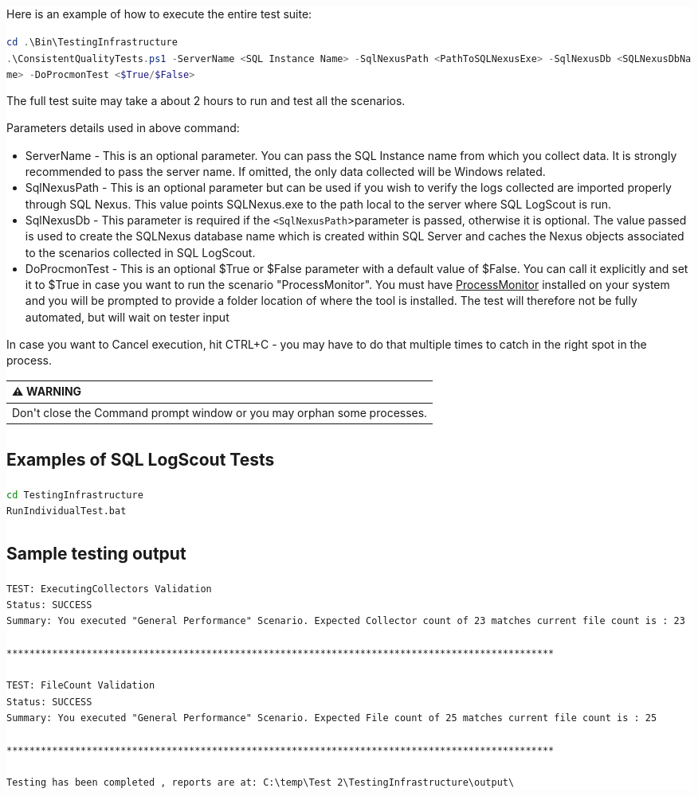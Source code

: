 Here is an example of how to execute the entire test suite:

```Powershell
cd .\Bin\TestingInfrastructure 
.\ConsistentQualityTests.ps1 -ServerName <SQL Instance Name> -SqlNexusPath <PathToSQLNexusExe> -SqlNexusDb <SQLNexusDbName> -DoProcmonTest <$True/$False>
```

The full test suite may take a about 2 hours to run and test all the scenarios.

Parameters details used in above command:

- ServerName - This is an optional parameter. You can pass the SQL Instance name from which you collect data. It is strongly recommended to pass the server name. If omitted, the only data collected will be Windows related.
- SqlNexusPath - This is an optional parameter but can be used if you wish to verify the logs collected are imported properly through SQL Nexus. This value points SQLNexus.exe to the path local to the server where SQL LogScout is run.
- SqlNexusDb - This parameter is required if the `<SqlNexusPath`>parameter is passed, otherwise it is optional.  The value passed is used to create the SQLNexus database name which is created within SQL Server and caches the Nexus objects associated to the scenarios collected in SQL LogScout.
- DoProcmonTest - This is an optional $True or $False parameter with a default value of $False. You can call it explicitly and set it to $True in case you want to run the scenario "ProcessMonitor". You must have [ProcessMonitor](https://learn.microsoft.com/en-us/sysinternals/downloads/procmon) installed on your system and you will be prompted to provide a folder location of where the tool is installed. The test will therefore not be fully automated, but will wait on tester input

In case you want to Cancel execution, hit CTRL+C - you may have to do that multiple times to catch in the right spot in the process. 

| :warning: WARNING          |
|:---------------------------|
| Don't close the Command prompt window or you may orphan some processes.|


## Examples of SQL LogScout Tests

```bash
cd TestingInfrastructure 
RunIndividualTest.bat
```

## Sample testing output

```output
TEST: ExecutingCollectors Validation
Status: SUCCESS
Summary: You executed "General Performance" Scenario. Expected Collector count of 23 matches current file count is : 23

************************************************************************************************

TEST: FileCount Validation
Status: SUCCESS
Summary: You executed "General Performance" Scenario. Expected File count of 25 matches current file count is : 25

************************************************************************************************

Testing has been completed , reports are at: C:\temp\Test 2\TestingInfrastructure\output\
```
